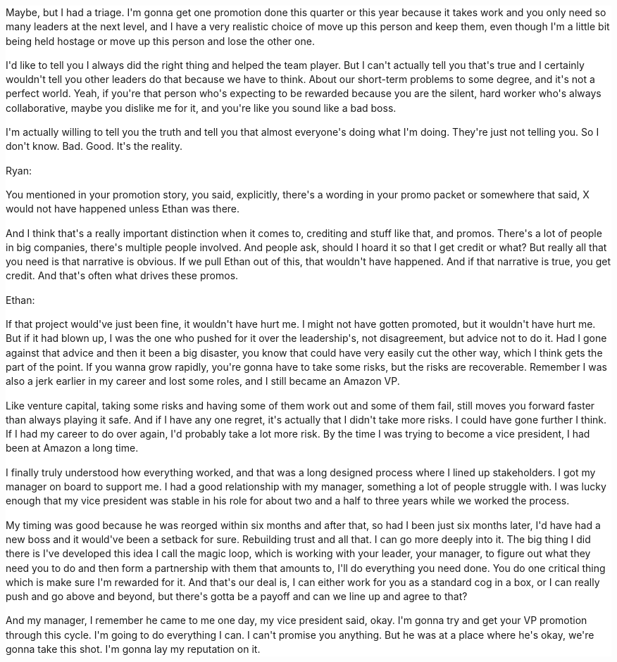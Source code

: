 Maybe, but I had a triage. I'm gonna get one promotion done this quarter or this year because it takes work and you only need so many leaders at the next level, and I have a very realistic choice of move up this person and keep them, even though I'm a little bit being held hostage or move up this person and lose the other one.

I'd like to tell you I always did the right thing and helped the team player. But I can't actually tell you that's true and I certainly wouldn't tell you other leaders do that because we have to think. About our short-term problems to some degree, and it's not a perfect world. Yeah, if you're that person who's expecting to be rewarded because you are the silent, hard worker who's always collaborative, maybe you dislike me for it, and you're like you sound like a bad boss.

I'm actually willing to tell you the truth and tell you that almost everyone's doing what I'm doing. They're just not telling you. So I don't know. Bad. Good. It's the reality.

Ryan:

You mentioned in your promotion story, you said, explicitly, there's a wording in your promo packet or somewhere that said, X would not have happened unless Ethan was there.

And I think that's a really important distinction when it comes to, crediting and stuff like that, and promos. There's a lot of people in big companies, there's multiple people involved. And people ask, should I hoard it so that I get credit or what? But really all that you need is that narrative is obvious. If we pull Ethan out of this, that wouldn't have happened. And if that narrative is true, you get credit. And that's often what drives these promos.

Ethan:

If that project would've just been fine, it wouldn't have hurt me. I might not have gotten promoted, but it wouldn't have hurt me. But if it had blown up, I was the one who pushed for it over the leadership's, not disagreement, but advice not to do it. Had I gone against that advice and then it been a big disaster, you know that could have very easily cut the other way, which I think gets the part of the point. If you wanna grow rapidly, you're gonna have to take some risks, but the risks are recoverable. Remember I was also a jerk earlier in my career and lost some roles, and I still became an Amazon VP.

Like venture capital, taking some risks and having some of them work out and some of them fail, still moves you forward faster than always playing it safe. And if I have any one regret, it's actually that I didn't take more risks. I could have gone further I think. If I had my career to do over again, I'd probably take a lot more risk. By the time I was trying to become a vice president, I had been at Amazon a long time.

I finally truly understood how everything worked, and that was a long designed process where I lined up stakeholders. I got my manager on board to support me. I had a good relationship with my manager, something a lot of people struggle with. I was lucky enough that my vice president was stable in his role for about two and a half to three years while we worked the process.

My timing was good because he was reorged within six months and after that, so had I been just six months later, I'd have had a new boss and it would've been a setback for sure. Rebuilding trust and all that. I can go more deeply into it. The big thing I did there is I've developed this idea I call the magic loop, which is working with your leader, your manager, to figure out what they need you to do and then form a partnership with them that amounts to, I'll do everything you need done. You do one critical thing which is make sure I'm rewarded for it. And that's our deal is, I can either work for you as a standard cog in a box, or I can really push and go above and beyond, but there's gotta be a payoff and can we line up and agree to that?

And my manager, I remember he came to me one day, my vice president said, okay. I'm gonna try and get your VP promotion through this cycle. I'm going to do everything I can. I can't promise you anything. But he was at a place where he's okay, we're gonna take this shot. I'm gonna lay my reputation on it.
